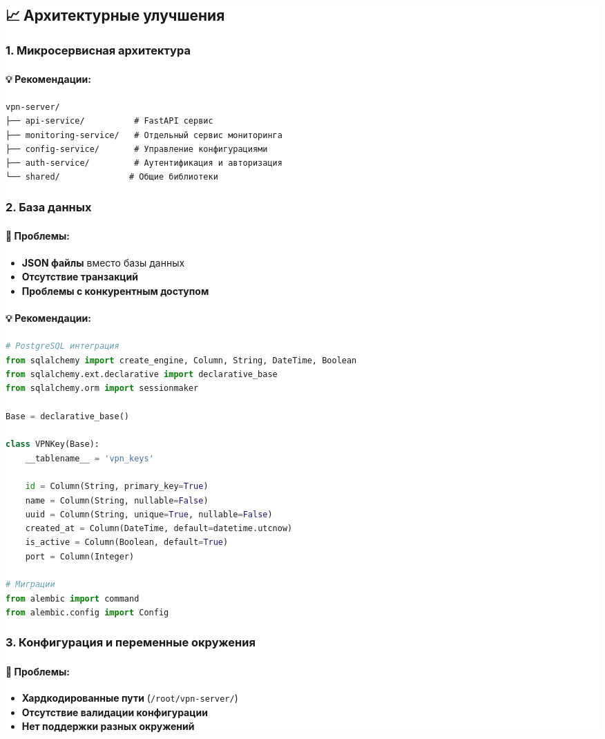 ## 📈 Архитектурные улучшения

### 1. **Микросервисная архитектура**

#### 💡 **Рекомендации:**
```
vpn-server/
├── api-service/          # FastAPI сервис
├── monitoring-service/   # Отдельный сервис мониторинга
├── config-service/       # Управление конфигурациями
├── auth-service/         # Аутентификация и авторизация
└── shared/              # Общие библиотеки
```

### 2. **База данных**

#### 🚨 **Проблемы:**
- **JSON файлы** вместо базы данных
- **Отсутствие транзакций**
- **Проблемы с конкурентным доступом**

#### 💡 **Рекомендации:**
```python
# PostgreSQL интеграция
from sqlalchemy import create_engine, Column, String, DateTime, Boolean
from sqlalchemy.ext.declarative import declarative_base
from sqlalchemy.orm import sessionmaker

Base = declarative_base()

class VPNKey(Base):
    __tablename__ = 'vpn_keys'
    
    id = Column(String, primary_key=True)
    name = Column(String, nullable=False)
    uuid = Column(String, unique=True, nullable=False)
    created_at = Column(DateTime, default=datetime.utcnow)
    is_active = Column(Boolean, default=True)
    port = Column(Integer)

# Миграции
from alembic import command
from alembic.config import Config
```

### 3. **Конфигурация и переменные окружения**

#### 🚨 **Проблемы:**
- **Хардкодированные пути** (`/root/vpn-server/`)
- **Отсутствие валидации конфигурации**
- **Нет поддержки разных окружений**

